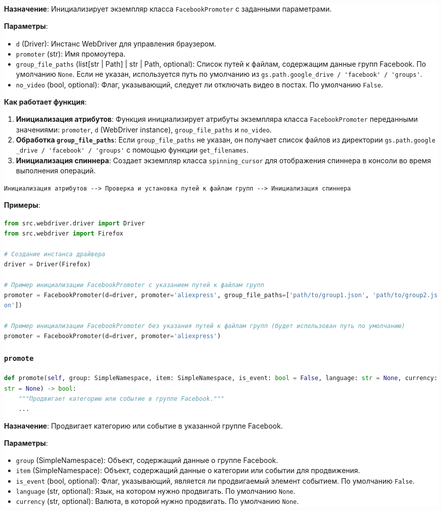 **Назначение**: Инициализирует экземпляр класса `FacebookPromoter` с заданными параметрами.

**Параметры**:

- `d` (Driver): Инстанс WebDriver для управления браузером.
- `promoter` (str): Имя промоутера.
- `group_file_paths` (list[str | Path] | str | Path, optional): Список путей к файлам, содержащим данные групп Facebook. По умолчанию `None`. Если не указан, используется путь по умолчанию из `gs.path.google_drive / 'facebook' / 'groups'`.
- `no_video` (bool, optional): Флаг, указывающий, следует ли отключать видео в постах. По умолчанию `False`.

**Как работает функция**:

1. **Инициализация атрибутов**: Функция инициализирует атрибуты экземпляра класса `FacebookPromoter` переданными значениями: `promoter`, `d` (WebDriver instance), `group_file_paths` и `no_video`.
2. **Обработка `group_file_paths`**: Если `group_file_paths` не указан, он получает список файлов из директории `gs.path.google_drive / 'facebook' / 'groups'` с помощью функции `get_filenames`.
3. **Инициализация спиннера**: Создает экземпляр класса `spinning_cursor` для отображения спиннера в консоли во время выполнения операций.

```
Инициализация атрибутов --> Проверка и установка путей к файлам групп --> Инициализация спиннера
```

**Примеры**:

```python
from src.webdriver.driver import Driver
from src.webdriver import Firefox

# Создание инстанса драйвера
driver = Driver(Firefox)

# Пример инициализации FacebookPromoter с указанием путей к файлам групп
promoter = FacebookPromoter(d=driver, promoter='aliexpress', group_file_paths=['path/to/group1.json', 'path/to/group2.json'])

# Пример инициализации FacebookPromoter без указания путей к файлам групп (будет использован путь по умолчанию)
promoter = FacebookPromoter(d=driver, promoter='aliexpress')
```

### `promote`

```python
def promote(self, group: SimpleNamespace, item: SimpleNamespace, is_event: bool = False, language: str = None, currency: str = None) -> bool:
    """Продвигает категорию или событие в группе Facebook."""
    ...
```

**Назначение**: Продвигает категорию или событие в указанной группе Facebook.

**Параметры**:

- `group` (SimpleNamespace): Объект, содержащий данные о группе Facebook.
- `item` (SimpleNamespace): Объект, содержащий данные о категории или событии для продвижения.
- `is_event` (bool, optional): Флаг, указывающий, является ли продвигаемый элемент событием. По умолчанию `False`.
- `language` (str, optional): Язык, на котором нужно продвигать. По умолчанию `None`.
- `currency` (str, optional): Валюта, в которой нужно продвигать. По умолчанию `None`.
